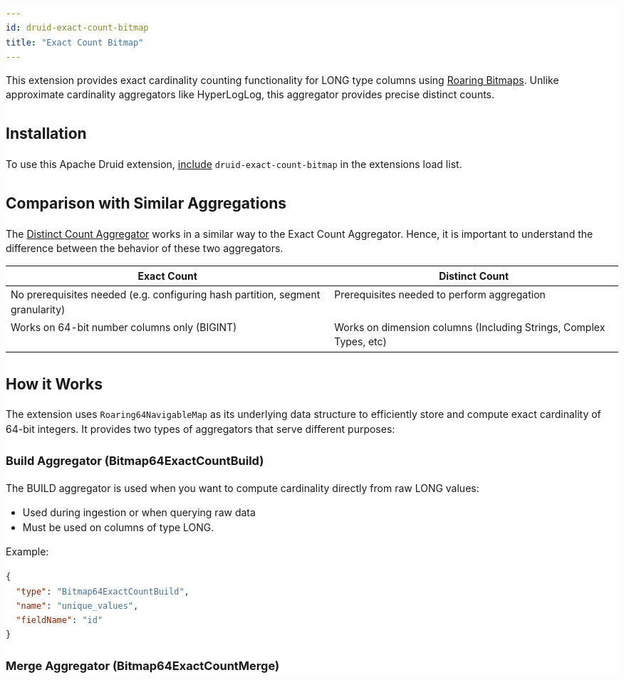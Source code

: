 ```yaml
---
id: druid-exact-count-bitmap
title: "Exact Count Bitmap"
---
```




This extension provides exact cardinality counting functionality for LONG type columns using [Roaring Bitmaps](https://roaringbitmap.org/). Unlike approximate cardinality aggregators like HyperLogLog, this aggregator provides precise distinct counts.

## Installation

To use this Apache Druid extension, [include](../../configuration/extensions.md#loading-extensions) `druid-exact-count-bitmap` in the extensions load list.

## Comparison with Similar Aggregations

The [Distinct Count Aggregator](https://druid.apache.org/docs/latest/development/extensions-contrib/distinctcount/) works in a similar way to the Exact Count Aggregator. Hence, it is important to understand the difference between the behavior of these two aggregators. 

| Exact Count | Distinct Count |
| -- | -- |
| No prerequisites needed (e.g. configuring hash partition, segment granularity) | Prerequisites needed to perform aggregation |
| Works on 64-bit number columns only (BIGINT) | Works on dimension columns (Including Strings, Complex Types, etc) |

## How it Works

The extension uses `Roaring64NavigableMap` as its underlying data structure to efficiently store and compute exact cardinality of 64-bit integers. It provides two types of aggregators that serve different purposes:

### Build Aggregator (Bitmap64ExactCountBuild)

The BUILD aggregator is used when you want to compute cardinality directly from raw LONG values:

- Used during ingestion or when querying raw data
- Must be used on columns of type LONG.

Example:

```json
{
  "type": "Bitmap64ExactCountBuild",
  "name": "unique_values",
  "fieldName": "id"
}
```

### Merge Aggregator (Bitmap64ExactCountMerge)
